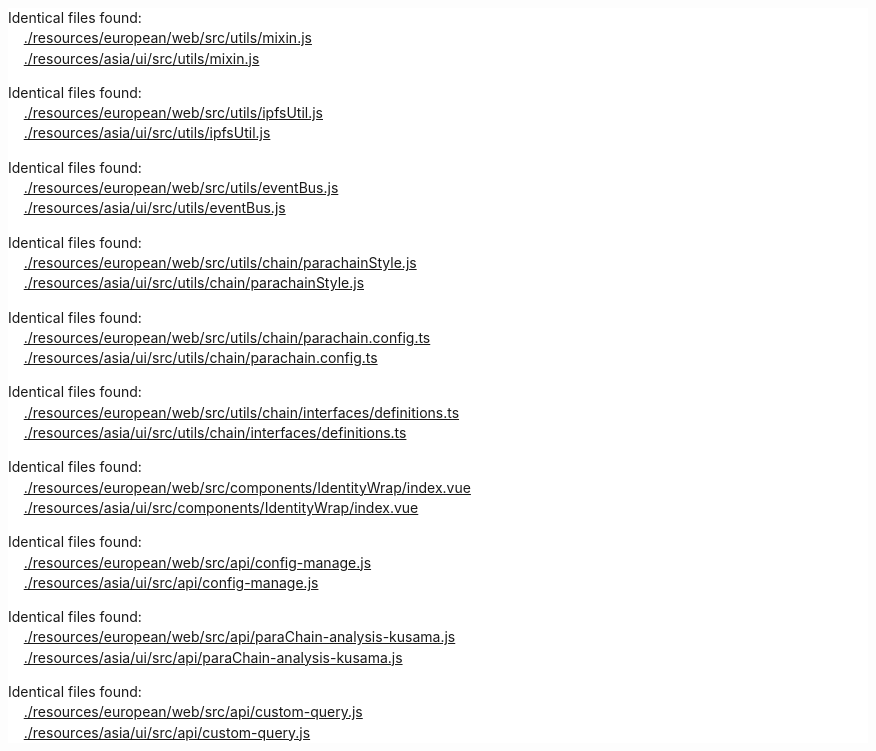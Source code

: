Identical files found:\
	&nbsp;&nbsp;&nbsp;&nbsp;[./resources/european/web/src/utils/mixin.js](.././resources/european/web/src/utils/mixin.js)\
	&nbsp;&nbsp;&nbsp;&nbsp;[./resources/asia/ui/src/utils/mixin.js](.././resources/asia/ui/src/utils/mixin.js)

Identical files found:\
	&nbsp;&nbsp;&nbsp;&nbsp;[./resources/european/web/src/utils/ipfsUtil.js](.././resources/european/web/src/utils/ipfsUtil.js)\
	&nbsp;&nbsp;&nbsp;&nbsp;[./resources/asia/ui/src/utils/ipfsUtil.js](.././resources/asia/ui/src/utils/ipfsUtil.js)

Identical files found:\
	&nbsp;&nbsp;&nbsp;&nbsp;[./resources/european/web/src/utils/eventBus.js](.././resources/european/web/src/utils/eventBus.js)\
	&nbsp;&nbsp;&nbsp;&nbsp;[./resources/asia/ui/src/utils/eventBus.js](.././resources/asia/ui/src/utils/eventBus.js)

Identical files found:\
	&nbsp;&nbsp;&nbsp;&nbsp;[./resources/european/web/src/utils/chain/parachainStyle.js](.././resources/european/web/src/utils/chain/parachainStyle.js)\
	&nbsp;&nbsp;&nbsp;&nbsp;[./resources/asia/ui/src/utils/chain/parachainStyle.js](.././resources/asia/ui/src/utils/chain/parachainStyle.js)

Identical files found:\
	&nbsp;&nbsp;&nbsp;&nbsp;[./resources/european/web/src/utils/chain/parachain.config.ts](.././resources/european/web/src/utils/chain/parachain.config.ts)\
	&nbsp;&nbsp;&nbsp;&nbsp;[./resources/asia/ui/src/utils/chain/parachain.config.ts](.././resources/asia/ui/src/utils/chain/parachain.config.ts)

Identical files found:\
	&nbsp;&nbsp;&nbsp;&nbsp;[./resources/european/web/src/utils/chain/interfaces/definitions.ts](.././resources/european/web/src/utils/chain/interfaces/definitions.ts)\
	&nbsp;&nbsp;&nbsp;&nbsp;[./resources/asia/ui/src/utils/chain/interfaces/definitions.ts](.././resources/asia/ui/src/utils/chain/interfaces/definitions.ts)

Identical files found:\
	&nbsp;&nbsp;&nbsp;&nbsp;[./resources/european/web/src/components/IdentityWrap/index.vue](.././resources/european/web/src/components/IdentityWrap/index.vue)\
	&nbsp;&nbsp;&nbsp;&nbsp;[./resources/asia/ui/src/components/IdentityWrap/index.vue](.././resources/asia/ui/src/components/IdentityWrap/index.vue)

Identical files found:\
	&nbsp;&nbsp;&nbsp;&nbsp;[./resources/european/web/src/api/config-manage.js](.././resources/european/web/src/api/config-manage.js)\
	&nbsp;&nbsp;&nbsp;&nbsp;[./resources/asia/ui/src/api/config-manage.js](.././resources/asia/ui/src/api/config-manage.js)

Identical files found:\
	&nbsp;&nbsp;&nbsp;&nbsp;[./resources/european/web/src/api/paraChain-analysis-kusama.js](.././resources/european/web/src/api/paraChain-analysis-kusama.js)\
	&nbsp;&nbsp;&nbsp;&nbsp;[./resources/asia/ui/src/api/paraChain-analysis-kusama.js](.././resources/asia/ui/src/api/paraChain-analysis-kusama.js)

Identical files found:\
	&nbsp;&nbsp;&nbsp;&nbsp;[./resources/european/web/src/api/custom-query.js](.././resources/european/web/src/api/custom-query.js)\
	&nbsp;&nbsp;&nbsp;&nbsp;[./resources/asia/ui/src/api/custom-query.js](.././resources/asia/ui/src/api/custom-query.js)

